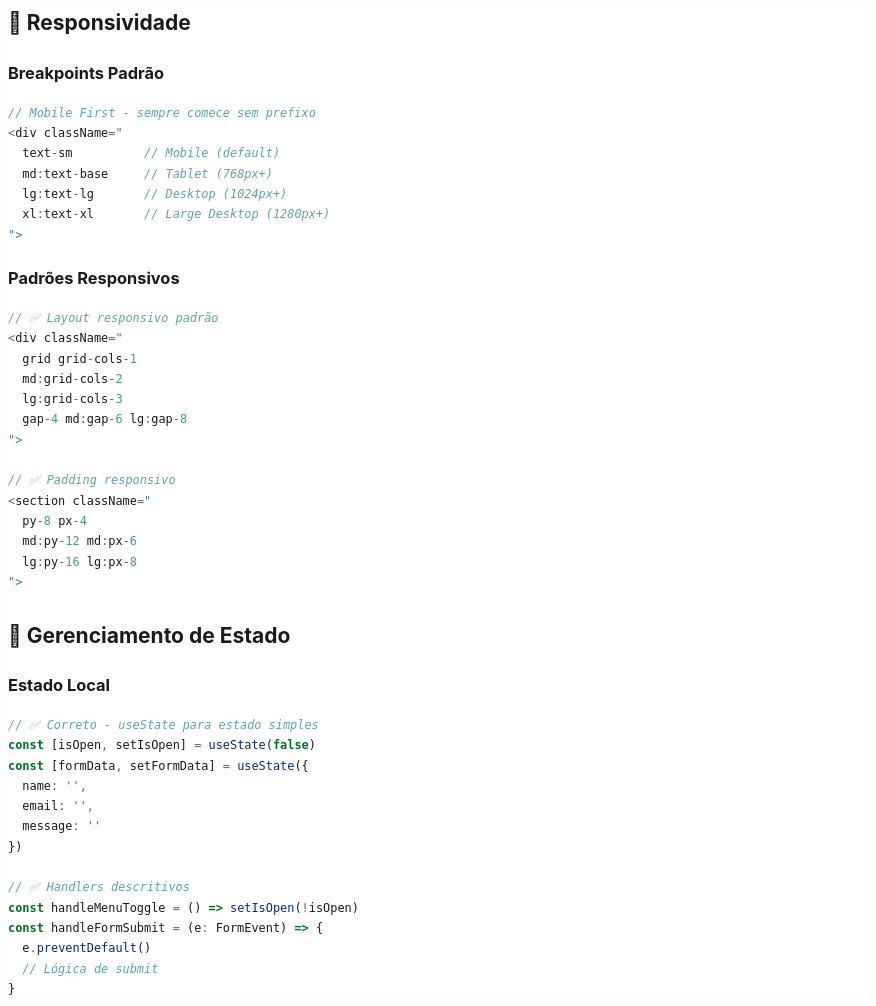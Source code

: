 ## 📱 Responsividade

### **Breakpoints Padrão**
```typescript
// Mobile First - sempre comece sem prefixo
<div className="
  text-sm          // Mobile (default)
  md:text-base     // Tablet (768px+)
  lg:text-lg       // Desktop (1024px+)
  xl:text-xl       // Large Desktop (1280px+)
">
```

### **Padrões Responsivos**
```typescript
// ✅ Layout responsivo padrão
<div className="
  grid grid-cols-1
  md:grid-cols-2
  lg:grid-cols-3
  gap-4 md:gap-6 lg:gap-8
">

// ✅ Padding responsivo
<section className="
  py-8 px-4
  md:py-12 md:px-6
  lg:py-16 lg:px-8
">
```

## 🔄 Gerenciamento de Estado

### **Estado Local**
```typescript
// ✅ Correto - useState para estado simples
const [isOpen, setIsOpen] = useState(false)
const [formData, setFormData] = useState({
  name: '',
  email: '',
  message: ''
})

// ✅ Handlers descritivos
const handleMenuToggle = () => setIsOpen(!isOpen)
const handleFormSubmit = (e: FormEvent) => {
  e.preventDefault()
  // Lógica de submit
}
```
